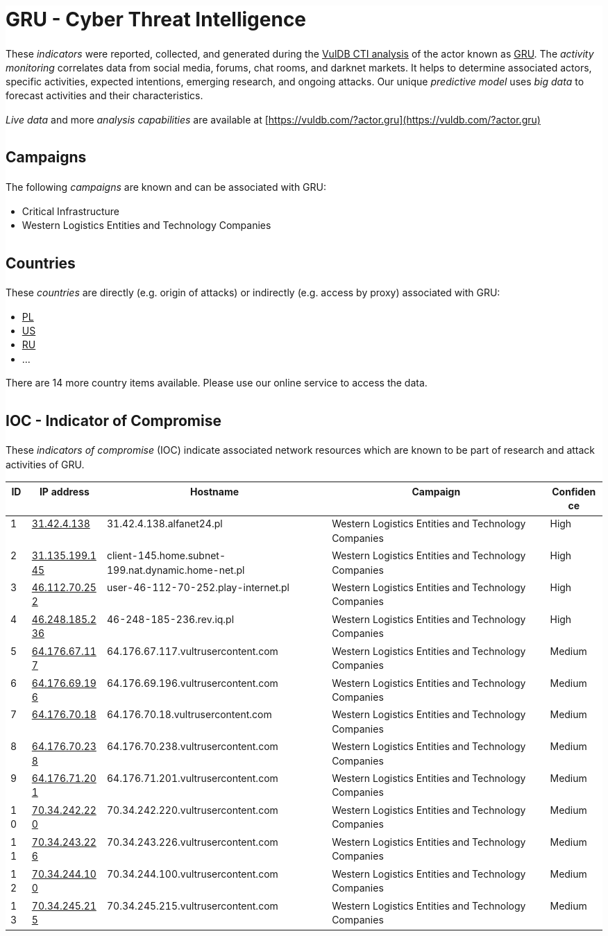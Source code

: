 # GRU - Cyber Threat Intelligence

These _indicators_ were reported, collected, and generated during the [VulDB CTI analysis](https://vuldb.com/?kb.cti) of the actor known as [GRU](https://vuldb.com/?actor.gru). The _activity monitoring_ correlates data from social media, forums, chat rooms, and darknet markets. It helps to determine associated actors, specific activities, expected intentions, emerging research, and ongoing attacks. Our unique _predictive model_ uses _big data_ to forecast activities and their characteristics.

_Live data_ and more _analysis capabilities_ are available at [https://vuldb.com/?actor.gru](https://vuldb.com/?actor.gru)

## Campaigns

The following _campaigns_ are known and can be associated with GRU:

* Critical Infrastructure
* Western Logistics Entities and Technology Companies

## Countries

These _countries_ are directly (e.g. origin of attacks) or indirectly (e.g. access by proxy) associated with GRU:

* [PL](https://vuldb.com/?country.pl)
* [US](https://vuldb.com/?country.us)
* [RU](https://vuldb.com/?country.ru)
* ...

There are 14 more country items available. Please use our online service to access the data.

## IOC - Indicator of Compromise

These _indicators of compromise_ (IOC) indicate associated network resources which are known to be part of research and attack activities of GRU.

ID | IP address | Hostname | Campaign | Confidence
-- | ---------- | -------- | -------- | ----------
1 | [31.42.4.138](https://vuldb.com/?ip.31.42.4.138) | 31.42.4.138.alfanet24.pl | Western Logistics Entities and Technology Companies | High
2 | [31.135.199.145](https://vuldb.com/?ip.31.135.199.145) | client-145.home.subnet-199.nat.dynamic.home-net.pl | Western Logistics Entities and Technology Companies | High
3 | [46.112.70.252](https://vuldb.com/?ip.46.112.70.252) | user-46-112-70-252.play-internet.pl | Western Logistics Entities and Technology Companies | High
4 | [46.248.185.236](https://vuldb.com/?ip.46.248.185.236) | 46-248-185-236.rev.iq.pl | Western Logistics Entities and Technology Companies | High
5 | [64.176.67.117](https://vuldb.com/?ip.64.176.67.117) | 64.176.67.117.vultrusercontent.com | Western Logistics Entities and Technology Companies | Medium
6 | [64.176.69.196](https://vuldb.com/?ip.64.176.69.196) | 64.176.69.196.vultrusercontent.com | Western Logistics Entities and Technology Companies | Medium
7 | [64.176.70.18](https://vuldb.com/?ip.64.176.70.18) | 64.176.70.18.vultrusercontent.com | Western Logistics Entities and Technology Companies | Medium
8 | [64.176.70.238](https://vuldb.com/?ip.64.176.70.238) | 64.176.70.238.vultrusercontent.com | Western Logistics Entities and Technology Companies | Medium
9 | [64.176.71.201](https://vuldb.com/?ip.64.176.71.201) | 64.176.71.201.vultrusercontent.com | Western Logistics Entities and Technology Companies | Medium
10 | [70.34.242.220](https://vuldb.com/?ip.70.34.242.220) | 70.34.242.220.vultrusercontent.com | Western Logistics Entities and Technology Companies | Medium
11 | [70.34.243.226](https://vuldb.com/?ip.70.34.243.226) | 70.34.243.226.vultrusercontent.com | Western Logistics Entities and Technology Companies | Medium
12 | [70.34.244.100](https://vuldb.com/?ip.70.34.244.100) | 70.34.244.100.vultrusercontent.com | Western Logistics Entities and Technology Companies | Medium
13 | [70.34.245.215](https://vuldb.com/?ip.70.34.245.215) | 70.34.245.215.vultrusercontent.com | Western Logistics Entities and Technology Companies | Medium